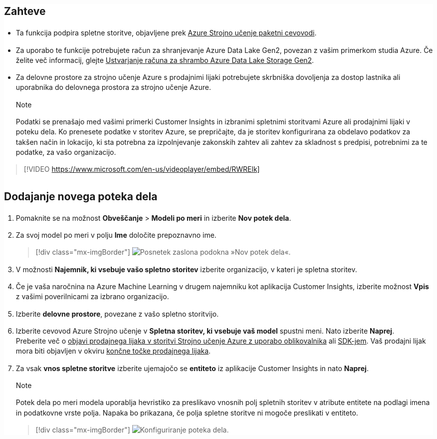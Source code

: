 ## <a name="prerequisites"></a>Zahteve

- Ta funkcija podpira spletne storitve, objavljene prek [Azure Strojno učenje paketni cevovodi](/azure/machine-learning/concept-ml-pipelines).

- Za uporabo te funkcije potrebujete račun za shranjevanje Azure Data Lake Gen2, povezan z vašim primerkom studia Azure. Če želite več informacij, glejte [Ustvarjanje računa za shrambo Azure Data Lake Storage Gen2](/azure/storage/blobs/data-lake-storage-quickstart-create-account).

- Za delovne prostore za strojno učenje Azure s prodajnimi lijaki potrebujete skrbniška dovoljenja za dostop lastnika ali uporabnika do delovnega prostora za strojno učenje Azure.

   > [!NOTE]
   > Podatki se prenašajo med vašimi primerki Customer Insights in izbranimi spletnimi storitvami Azure ali prodajnimi lijaki v poteku dela. Ko prenesete podatke v storitev Azure, se prepričajte, da je storitev konfigurirana za obdelavo podatkov za takšen način in lokacijo, ki sta potrebna za izpolnjevanje zakonskih zahtev ali zahtev za skladnost s predpisi, potrebnimi za te podatke, za vašo organizacijo.

> [!VIDEO https://www.microsoft.com/en-us/videoplayer/embed/RWRElk]

## <a name="add-a-new-workflow"></a>Dodajanje novega poteka dela

1. Pomaknite se na možnost **Obveščanje** > **Modeli po meri** in izberite **Nov potek dela**.

1. Za svoj model po meri v polju **Ime** določite prepoznavno ime.

   > [!div class="mx-imgBorder"]
   > ![Posnetek zaslona podokna »Nov potek dela«.](media/new-workflowv2.png "Posnetek zaslona podokna »Nov potek dela«")

1. V možnosti **Najemnik, ki vsebuje vašo spletno storitev** izberite organizacijo, v kateri je spletna storitev.

1. Če je vaša naročnina na Azure Machine Learning v drugem najemniku kot aplikacija Customer Insights, izberite možnost **Vpis** z vašimi poverilnicami za izbrano organizacijo.

1. Izberite **delovne prostore**, povezane z vašo spletno storitvijo. 

1. Izberite cevovod Azure Strojno učenje v **Spletna storitev, ki vsebuje vaš model** spustni meni. Nato izberite **Naprej**.    
   Preberite več o [objavi prodajnega lijaka v storitvi Strojno učenje Azure z uporabo oblikovalnika](/azure/machine-learning/concept-ml-pipelines#building-pipelines-with-the-designer) ali [SDK-jem](/azure/machine-learning/concept-ml-pipelines#building-pipelines-with-the-python-sdk). Vaš prodajni lijak mora biti objavljen v okviru [končne točke prodajnega lijaka](/azure/machine-learning/how-to-run-batch-predictions-designer#submit-a-pipeline-run).

1. Za vsak **vnos spletne storitve** izberite ujemajočo se **entiteto** iz aplikacije Customer Insights in nato **Naprej**.
   > [!NOTE]
   > Potek dela po meri modela uporablja hevristiko za preslikavo vnosnih polj spletnih storitev v atribute entitete na podlagi imena in podatkovne vrste polja. Napaka bo prikazana, če polja spletne storitve ni mogoče preslikati v entiteto.

   > [!div class="mx-imgBorder"]
   > ![Konfiguriranje poteka dela.](media/intelligence-screen2-updated.png "Konfiguriranje poteka dela")
